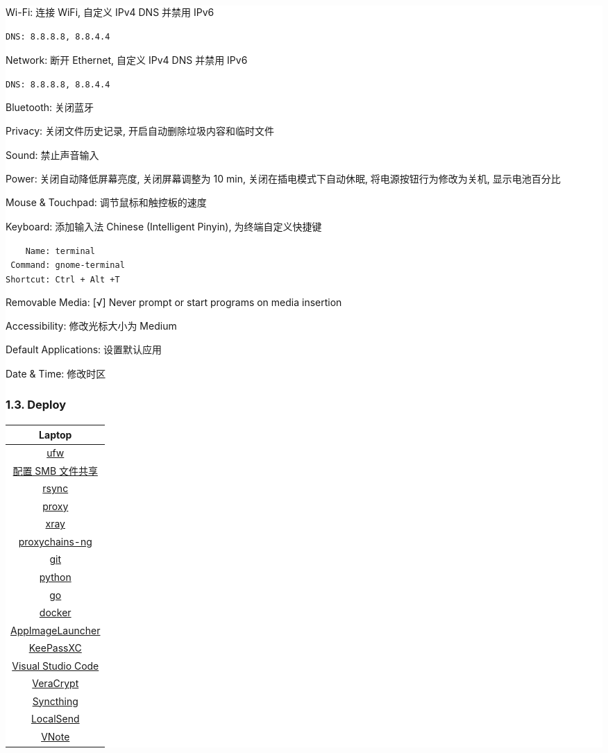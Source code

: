 Wi-Fi: 连接 WiFi, 自定义 IPv4 DNS 并禁用 IPv6

```
DNS: 8.8.8.8, 8.8.4.4
```

Network: 断开 Ethernet, 自定义 IPv4 DNS 并禁用 IPv6

```
DNS: 8.8.8.8, 8.8.4.4
```

Bluetooth: 关闭蓝牙

Privacy: 关闭文件历史记录, 开启自动删除垃圾内容和临时文件

Sound: 禁止声音输入

Power: 关闭自动降低屏幕亮度, 关闭屏幕调整为 10 min, 关闭在插电模式下自动休眠, 将电源按钮行为修改为关机, 显示电池百分比

Mouse & Touchpad: 调节鼠标和触控板的速度

Keyboard: 添加输入法 Chinese (Intelligent Pinyin), 为终端自定义快捷键

```
    Name: terminal
 Command: gnome-terminal
Shortcut: Ctrl + Alt +T
```

Removable Media: [√] Never prompt or start programs on media insertion

Accessibility: 修改光标大小为 Medium

Default Applications: 设置默认应用

Date & Time: 修改时区

### 1.3. Deploy

|                                                                                                     Laptop                                                                                                      |
| :-------------------------------------------------------------------------------------------------------------------------------------------------------------------------------: |
|                                     [ufw](https://keithpeck177271.gitbook.io/notes/docs/misc/security-response/firewall/ufw)                                     |
| [配置 SMB 文件共享](https://keithpeck177271.gitbook.io/notes/docs/misc/lab-env/office/file-sharing/pei-zhi-smb-wen-jian-gong-xiang) |
|                                  [rsync](https://keithpeck177271.gitbook.io/notes/docs/misc/lab-env/office/file-sharing/rsync)                                   |
|                                       [proxy](https://keithpeck177271.gitbook.io/notes/misc/lab-env/proxy/tools/local/proxy)                                       |
|                                       [xray](https://keithpeck177271.gitbook.io/notes/misc/lab-env/proxy/tools/remote/xray)                                        |
|                       [proxychains-ng](https://keithpeck177271.gitbook.io/notes/misc/lab-env/proxy/tools/local/proxychains-ng)                        |
|                                               [git](https://keithpeck177271.gitbook.io/notes/misc/lab-env/development/git)                                               |
|                                          [python](https://keithpeck177271.gitbook.io/notes/misc/lab-env/language/python)                                           |
|                                                 [go](https://keithpeck177271.gitbook.io/notes/misc/lab-env/language/go)                                                  |
|                                        [docker](https://keithpeck177271.gitbook.io/notes/misc/lab-env/development/docker)                                        |
|      [AppImageLauncher](https://keithpeck177271.gitbook.io/notes/docs/misc/lab-env/office/package-manager/appimagelauncher)       |
|                  [KeePassXC](https://keithpeck177271.gitbook.io/notes/docs/misc/lab-env/office/password-manager/keepassxc)                  |
|                [Visual Studio Code](https://keithpeck177271.gitbook.io/notes/docs/misc/lab-env/development/visual-studio-code)                 |
|                                     [VeraCrypt](https://keithpeck177271.gitbook.io/notes/docs/crypto/encrypt/veracrypt?q=)                                      |
|       [Syncthing](https://keithpeck177271.gitbook.io/notes/docs/misc/lab-env/office/file-sharing/pei-zhi-syncthing-wen-jian-tong-bu)        |
|                           [LocalSend](https://keithpeck177271.gitbook.io/notes/docs/misc/lab-env/office/file-sharing/localsend)                           |
|                                  [VNote](https://keithpeck177271.gitbook.io/notes/docs/misc/lab-env/office/file-editing/vnote)                                  |